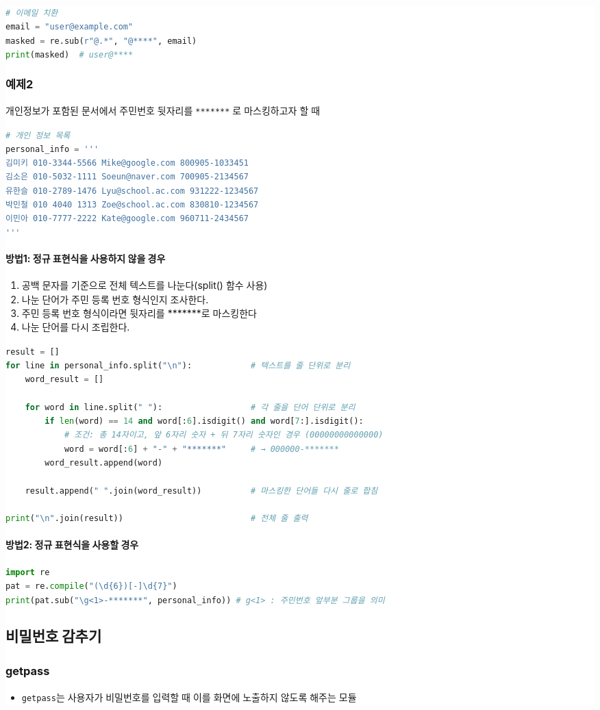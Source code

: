 ```python
# 이메일 치환
email = "user@example.com"
masked = re.sub(r"@.*", "@****", email)
print(masked)  # user@****
```

### 예제2
개인정보가 포함된 문서에서 주민번호 뒷자리를 `*******` 로 마스킹하고자 할 때
```python
# 개인 정보 목록
personal_info = '''
김미키 010-3344-5566 Mike@google.com 800905-1033451
김소은 010-5032-1111 Soeun@naver.com 700905-2134567
유한슬 010-2789-1476 Lyu@school.ac.com 931222-1234567
박민철 010 4040 1313 Zoe@school.ac.com 830810-1234567
이민아 010-7777-2222 Kate@google.com 960711-2434567
'''
```

#### 방법1: 정규 표현식을 사용하지 않을 경우
1. 공백 문자를 기준으로 전체 텍스트를 나눈다(split() 함수 사용)
2. 나눈 단어가 주민 등록 번호 형식인지 조사한다.
3. 주민 등록 번호 형식이라면 뒷자리를 *******로 마스킹한다
4. 나눈 단어를 다시 조립한다.

```python
result = []
for line in personal_info.split("\n"):            # 텍스트를 줄 단위로 분리
    word_result = []
    
    for word in line.split(" "):                  # 각 줄을 단어 단위로 분리
        if len(word) == 14 and word[:6].isdigit() and word[7:].isdigit():
            # 조건: 총 14자이고, 앞 6자리 숫자 + 뒤 7자리 숫자인 경우 (00000000000000)
            word = word[:6] + "-" + "*******"     # → 000000-*******
        word_result.append(word)
    
    result.append(" ".join(word_result))          # 마스킹한 단어들 다시 줄로 합침

print("\n".join(result))                          # 전체 줄 출력
```

#### 방법2: 정규 표현식을 사용할 경우
```python
import re
pat = re.compile("(\d{6})[-]\d{7}")
print(pat.sub("\g<1>-*******", personal_info)) # g<1> : 주민번호 앞부분 그룹을 의미
```

## 비밀번호 감추기
### getpass
- `getpass`는 사용자가 비밀번호를 입력할 때 이를 화면에 노출하지 않도록 해주는 모듈
